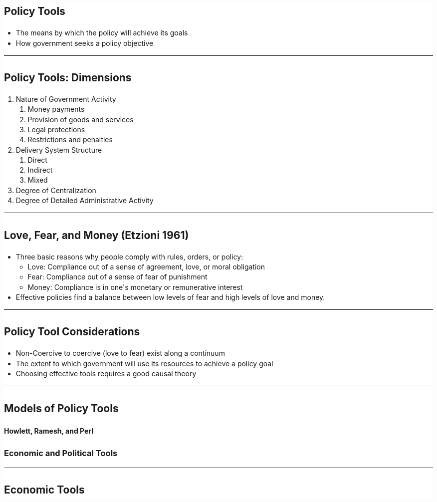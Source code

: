
## Policy Tools

* The means by which the policy will achieve its goals
* How government seeks a policy objective

---

## Policy Tools: Dimensions

1. Nature of Government Activity
   1. Money payments
   2. Provision of goods and services
   3. Legal protections
   4. Restrictions and penalties
2. Delivery System Structure
   1. Direct
   2. Indirect
   3. Mixed
3. Degree of Centralization
4. Degree of Detailed Administrative Activity

---

## Love, Fear, and Money (Etzioni 1961)

* Three basic reasons why people comply with rules, orders, or policy:
  * Love: Compliance out of a sense of agreement, love, or moral obligation
  * Fear: Compliance out of a sense of fear of punishment
  * Money: Compliance is in one's monetary or remunerative interest
* Effective policies find a balance between low levels of fear and high levels of love and money.

---

## Policy Tool Considerations

* Non-Coercive to coercive (love to fear) exist along a continuum
* The extent to which government will use its resources to achieve a policy goal
* Choosing effective tools requires a good causal theory

---

## Models of Policy Tools
#### Howlett, Ramesh, and Perl

### Economic and Political Tools

---

## Economic Tools
